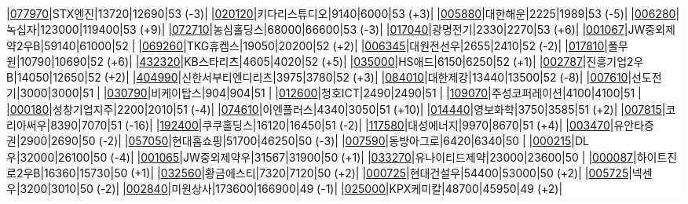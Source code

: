 |[077970](https://finance.daum.net/quotes/A077970)|STX엔진|13720|12690|53 (-3)|
|[020120](https://finance.daum.net/quotes/A020120)|키다리스튜디오|9140|6000|53 (+3)|
|[005880](https://finance.daum.net/quotes/A005880)|대한해운|2225|1989|53 (-5)|
|[006280](https://finance.daum.net/quotes/A006280)|녹십자|123000|119400|53 (+9)|
|[072710](https://finance.daum.net/quotes/A072710)|농심홀딩스|68000|66600|53 (-3)|
|[017040](https://finance.daum.net/quotes/A017040)|광명전기|2330|2270|53 (+6)|
|[001067](https://finance.daum.net/quotes/A001067)|JW중외제약2우B|59140|61000|52 |
|[069260](https://finance.daum.net/quotes/A069260)|TKG휴켐스|19050|20200|52 (+2)|
|[006345](https://finance.daum.net/quotes/A006345)|대원전선우|2655|2410|52 (-2)|
|[017810](https://finance.daum.net/quotes/A017810)|풀무원|10790|10690|52 (+6)|
|[432320](https://finance.daum.net/quotes/A432320)|KB스타리츠|4605|4020|52 (+5)|
|[035000](https://finance.daum.net/quotes/A035000)|HS애드|6150|6250|52 (+1)|
|[002787](https://finance.daum.net/quotes/A002787)|진흥기업2우B|14050|12650|52 (+2)|
|[404990](https://finance.daum.net/quotes/A404990)|신한서부티엔디리츠|3975|3780|52 (+3)|
|[084010](https://finance.daum.net/quotes/A084010)|대한제강|13440|13500|52 (-8)|
|[007610](https://finance.daum.net/quotes/A007610)|선도전기|3000|3000|51 |
|[030790](https://finance.daum.net/quotes/A030790)|비케이탑스|904|904|51 |
|[012600](https://finance.daum.net/quotes/A012600)|청호ICT|2490|2490|51 |
|[109070](https://finance.daum.net/quotes/A109070)|주성코퍼레이션|4100|4100|51 |
|[000180](https://finance.daum.net/quotes/A000180)|성창기업지주|2200|2010|51 (-4)|
|[074610](https://finance.daum.net/quotes/A074610)|이엔플러스|4340|3050|51 (+10)|
|[014440](https://finance.daum.net/quotes/A014440)|영보화학|3750|3585|51 (+2)|
|[007815](https://finance.daum.net/quotes/A007815)|코리아써우|8390|7070|51 (-16)|
|[192400](https://finance.daum.net/quotes/A192400)|쿠쿠홀딩스|16120|16450|51 (-2)|
|[117580](https://finance.daum.net/quotes/A117580)|대성에너지|9970|8670|51 (+4)|
|[003470](https://finance.daum.net/quotes/A003470)|유안타증권|2900|2690|50 (-2)|
|[057050](https://finance.daum.net/quotes/A057050)|현대홈쇼핑|51700|46250|50 (-3)|
|[007590](https://finance.daum.net/quotes/A007590)|동방아그로|6420|6340|50 |
|[000215](https://finance.daum.net/quotes/A000215)|DL우|32000|26100|50 (-4)|
|[001065](https://finance.daum.net/quotes/A001065)|JW중외제약우|31567|31900|50 (+1)|
|[033270](https://finance.daum.net/quotes/A033270)|유나이티드제약|23000|23600|50 |
|[000087](https://finance.daum.net/quotes/A000087)|하이트진로2우B|16360|15730|50 (+1)|
|[032560](https://finance.daum.net/quotes/A032560)|황금에스티|7320|7120|50 (+2)|
|[000725](https://finance.daum.net/quotes/A000725)|현대건설우|54400|53000|50 (+2)|
|[005725](https://finance.daum.net/quotes/A005725)|넥센우|3200|3010|50 (-2)|
|[002840](https://finance.daum.net/quotes/A002840)|미원상사|173600|166900|49 (-1)|
|[025000](https://finance.daum.net/quotes/A025000)|KPX케미칼|48700|45950|49 (+2)|